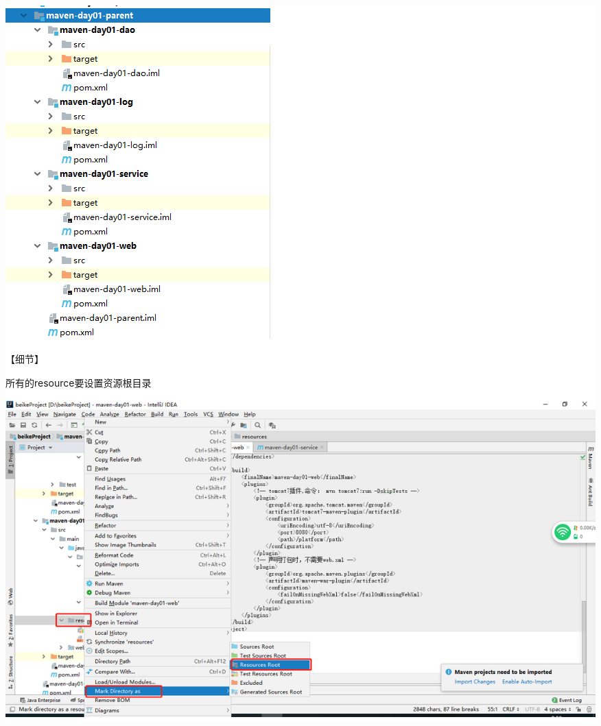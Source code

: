 ![image-20191203100817865](image\image-20191203100817865.png)

【细节】

所有的resource要设置资源根目录

![image-20191203095420401](image\image-20191203095420401.png)
